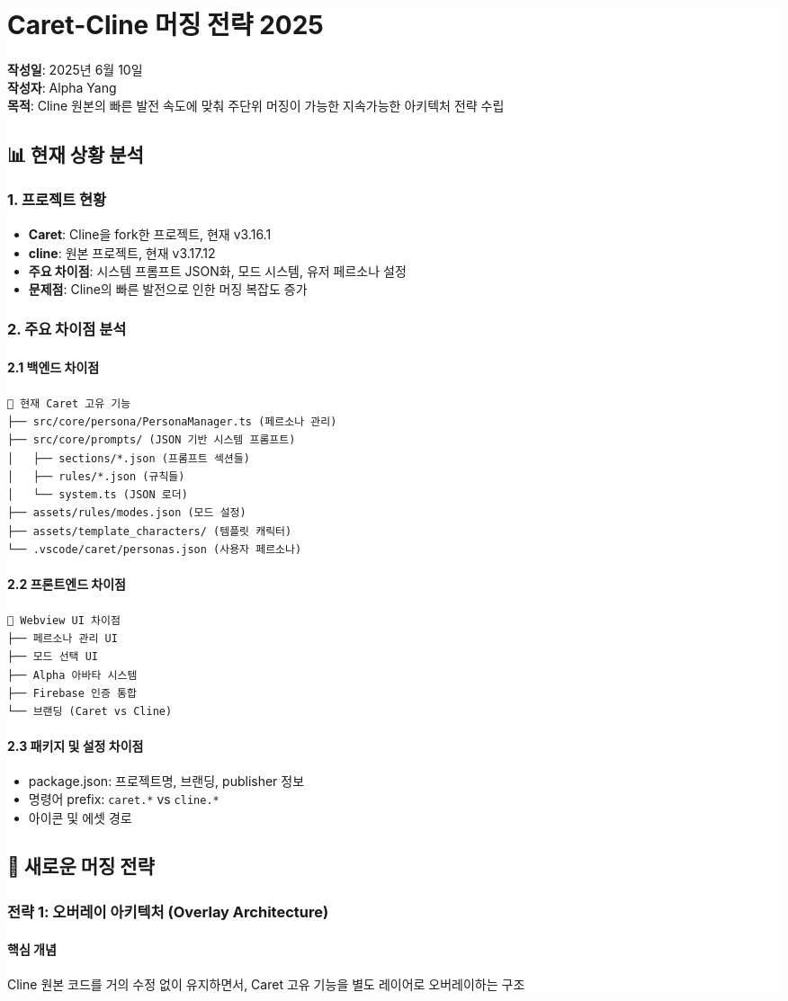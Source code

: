 # Caret-Cline 머징 전략 2025

**작성일**: 2025년 6월 10일  
**작성자**: Alpha Yang  
**목적**: Cline 원본의 빠른 발전 속도에 맞춰 주단위 머징이 가능한 지속가능한 아키텍처 전략 수립

## 📊 현재 상황 분석

### 1. 프로젝트 현황
- **Caret**: Cline을 fork한 프로젝트, 현재 v3.16.1
- **cline**: 원본 프로젝트, 현재 v3.17.12
- **주요 차이점**: 시스템 프롬프트 JSON화, 모드 시스템, 유저 페르소나 설정
- **문제점**: Cline의 빠른 발전으로 인한 머징 복잡도 증가

### 2. 주요 차이점 분석

#### 2.1 백엔드 차이점
```
📁 현재 Caret 고유 기능
├── src/core/persona/PersonaManager.ts (페르소나 관리)
├── src/core/prompts/ (JSON 기반 시스템 프롬프트)
│   ├── sections/*.json (프롬프트 섹션들)
│   ├── rules/*.json (규칙들)
│   └── system.ts (JSON 로더)
├── assets/rules/modes.json (모드 설정)
├── assets/template_characters/ (템플릿 캐릭터)
└── .vscode/caret/personas.json (사용자 페르소나)
```

#### 2.2 프론트엔드 차이점
```
📁 Webview UI 차이점
├── 페르소나 관리 UI
├── 모드 선택 UI  
├── Alpha 아바타 시스템
├── Firebase 인증 통합
└── 브랜딩 (Caret vs Cline)
```

#### 2.3 패키지 및 설정 차이점
- package.json: 프로젝트명, 브랜딩, publisher 정보
- 명령어 prefix: `caret.*` vs `cline.*`
- 아이콘 및 에셋 경로

## 🎯 새로운 머징 전략 

### 전략 1: 오버레이 아키텍처 (Overlay Architecture)

#### 핵심 개념
Cline 원본 코드를 거의 수정 없이 유지하면서, Caret 고유 기능을 별도 레이어로 오버레이하는 구조
